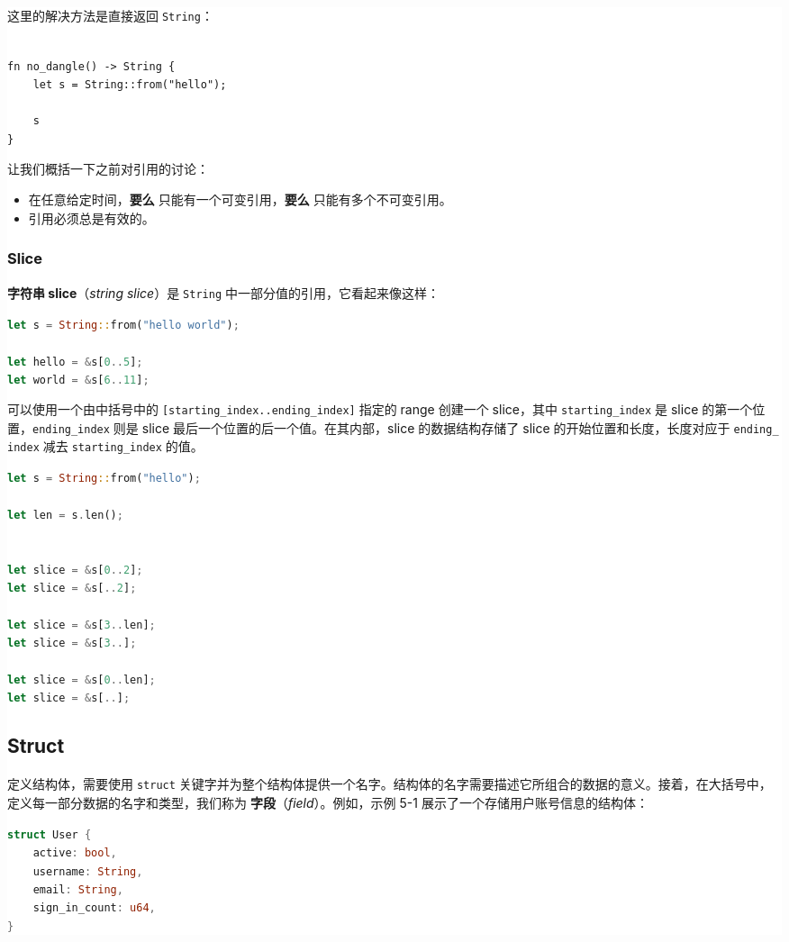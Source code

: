这里的解决方法是直接返回 `String`：

```

fn no_dangle() -> String {
    let s = String::from("hello");

    s
}
```

让我们概括一下之前对引用的讨论：

- 在任意给定时间，**要么** 只能有一个可变引用，**要么** 只能有多个不可变引用。
- 引用必须总是有效的。

### Slice

**字符串 slice**（*string slice*）是 `String` 中一部分值的引用，它看起来像这样：

```rust
let s = String::from("hello world");

let hello = &s[0..5];
let world = &s[6..11];
```

可以使用一个由中括号中的 `[starting_index..ending_index]` 指定的 range 创建一个 slice，其中 `starting_index` 是 slice 的第一个位置，`ending_index` 则是 slice 最后一个位置的后一个值。在其内部，slice 的数据结构存储了 slice 的开始位置和长度，长度对应于 `ending_index` 减去 `starting_index` 的值。

```rust
let s = String::from("hello");

let len = s.len();


let slice = &s[0..2];
let slice = &s[..2];

let slice = &s[3..len];
let slice = &s[3..];

let slice = &s[0..len];
let slice = &s[..];
```

## Struct

定义结构体，需要使用 `struct` 关键字并为整个结构体提供一个名字。结构体的名字需要描述它所组合的数据的意义。接着，在大括号中，定义每一部分数据的名字和类型，我们称为 **字段**（*field*）。例如，示例 5-1 展示了一个存储用户账号信息的结构体：

```rust
struct User {
    active: bool,
    username: String,
    email: String,
    sign_in_count: u64,
}

```
